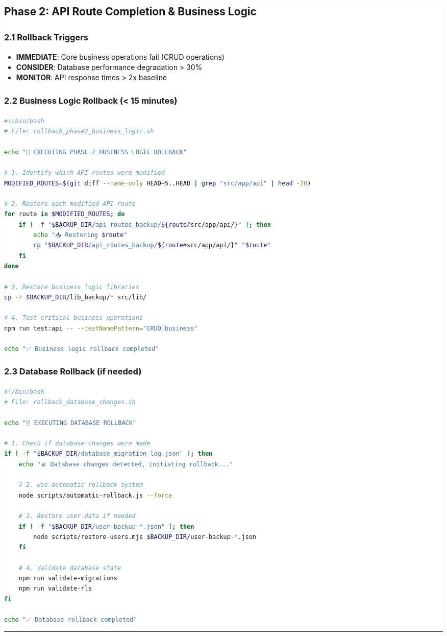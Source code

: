 
## Phase 2: API Route Completion & Business Logic

### 2.1 Rollback Triggers
- **IMMEDIATE**: Core business operations fail (CRUD operations)
- **CONSIDER**: Database performance degradation > 30%
- **MONITOR**: API response times > 2x baseline

### 2.2 Business Logic Rollback (< 15 minutes)

```bash
#!/bin/bash
# File: rollback_phase2_business_logic.sh

echo "🔄 EXECUTING PHASE 2 BUSINESS LOGIC ROLLBACK"

# 1. Identify which API routes were modified
MODIFIED_ROUTES=$(git diff --name-only HEAD~5..HEAD | grep "src/app/api" | head -20)

# 2. Restore each modified API route
for route in $MODIFIED_ROUTES; do
    if [ -f "$BACKUP_DIR/api_routes_backup/${route#src/app/api/}" ]; then
        echo "📥 Restoring $route"
        cp "$BACKUP_DIR/api_routes_backup/${route#src/app/api/}" "$route"
    fi
done

# 3. Restore business logic libraries  
cp -r $BACKUP_DIR/lib_backup/* src/lib/

# 4. Test critical business operations
npm run test:api -- --testNamePattern="CRUD|business"

echo "✅ Business logic rollback completed"
```

### 2.3 Database Rollback (if needed)

```bash
#!/bin/bash
# File: rollback_database_changes.sh

echo "🗄️ EXECUTING DATABASE ROLLBACK"

# 1. Check if database changes were made
if [ -f "$BACKUP_DIR/database_migration_log.json" ]; then
    echo "📊 Database changes detected, initiating rollback..."
    
    # 2. Use automatic rollback system
    node scripts/automatic-rollback.js --force
    
    # 3. Restore user data if needed
    if [ -f "$BACKUP_DIR/user-backup-*.json" ]; then
        node scripts/restore-users.mjs $BACKUP_DIR/user-backup-*.json
    fi
    
    # 4. Validate database state
    npm run validate-migrations
    npm run validate-rls
fi

echo "✅ Database rollback completed"
```

---